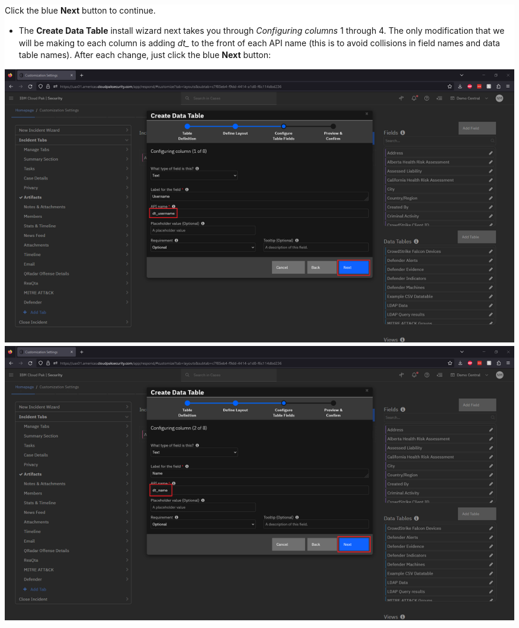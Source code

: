  Click the blue **Next** button to continue.
 
- The **Create Data Table** install wizard next takes you through *Configuring columns* 1 through 4. The only modification that we will be making to each column is adding *dt_* to the front of each API name (this is to avoid collisions in field names and data table names). After each change, just click the blue **Next** button: 
 
 ![Tech Bootcamp Lab Infrastructure](images/create-table-column-field-1.png)
 ![Tech Bootcamp Lab Infrastructure](images/create-table-column-field-2.png)
